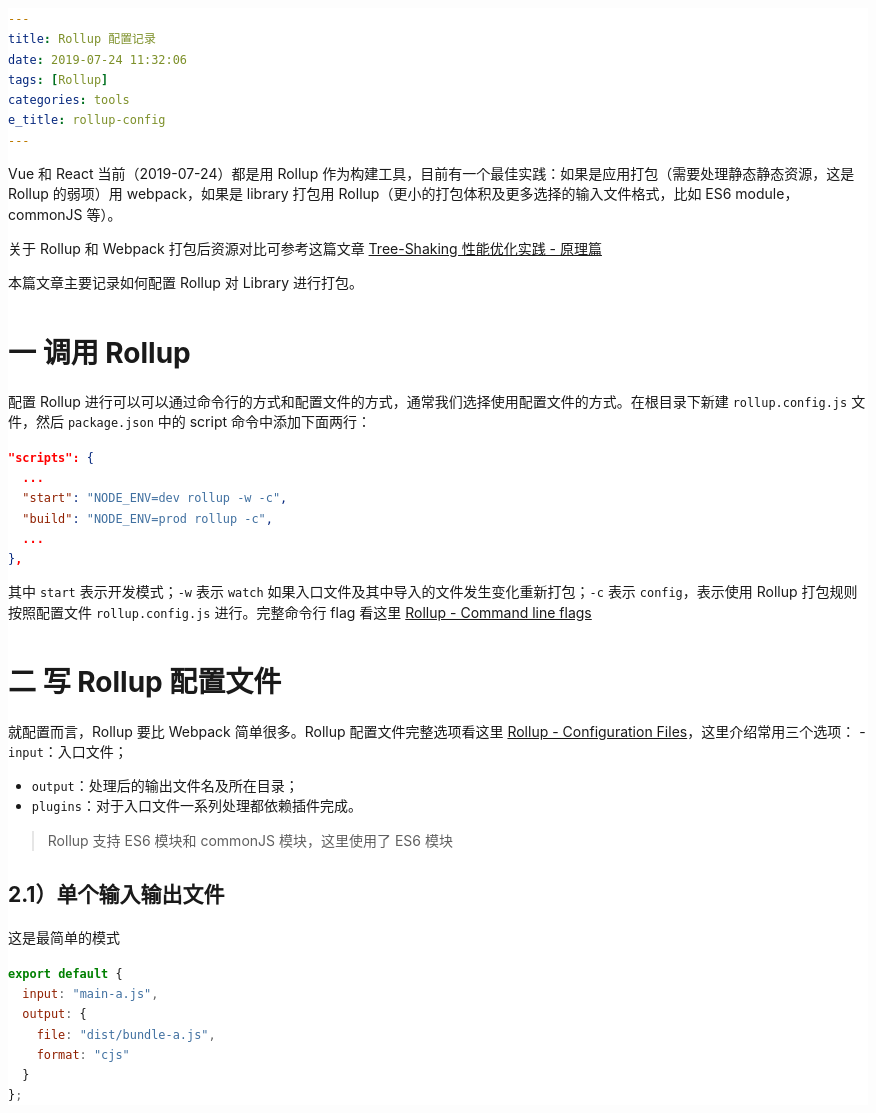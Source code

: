 ```yaml
---
title: Rollup 配置记录
date: 2019-07-24 11:32:06
tags: [Rollup]
categories: tools
e_title: rollup-config
---
```


Vue 和 React 当前（2019-07-24）都是用 Rollup 作为构建工具，目前有一个最佳实践：如果是应用打包（需要处理静态静态资源，这是 Rollup 的弱项）用 webpack，如果是 library 打包用 Rollup（更小的打包体积及更多选择的输入文件格式，比如 ES6 module，commonJS 等）。

关于 Rollup 和 Webpack 打包后资源对比可参考这篇文章 [Tree-Shaking 性能优化实践 - 原理篇](https://juejin.im/post/5a4dc842518825698e7279a9)

本篇文章主要记录如何配置 Rollup 对 Library 进行打包。

# 一 调用 Rollup

配置 Rollup 进行可以可以通过命令行的方式和配置文件的方式，通常我们选择使用配置文件的方式。在根目录下新建 `rollup.config.js` 文件，然后 `package.json` 中的 script 命令中添加下面两行：

```json
"scripts": {
  ...
  "start": "NODE_ENV=dev rollup -w -c",
  "build": "NODE_ENV=prod rollup -c",
  ...
},
```

其中 `start` 表示开发模式；`-w` 表示 `watch` 如果入口文件及其中导入的文件发生变化重新打包；`-c` 表示 `config`，表示使用 Rollup 打包规则按照配置文件 `rollup.config.js` 进行。完整命令行 flag 看这里 [Rollup - Command line flags](https://rollupjs.org/guide/en/#command-line-flags)

# 二 写 Rollup 配置文件

就配置而言，Rollup 要比 Webpack 简单很多。Rollup 配置文件完整选项看这里 [Rollup - Configuration Files](https://rollupjs.org/guide/en/#configuration-files)，这里介绍常用三个选项： - `input`：入口文件；

- `output`：处理后的输出文件名及所在目录；
- `plugins`：对于入口文件一系列处理都依赖插件完成。

> Rollup 支持 ES6 模块和 commonJS 模块，这里使用了 ES6 模块

## 2.1）单个输入输出文件

这是最简单的模式

```js
export default {
  input: "main-a.js",
  output: {
    file: "dist/bundle-a.js",
    format: "cjs"
  }
};
```
